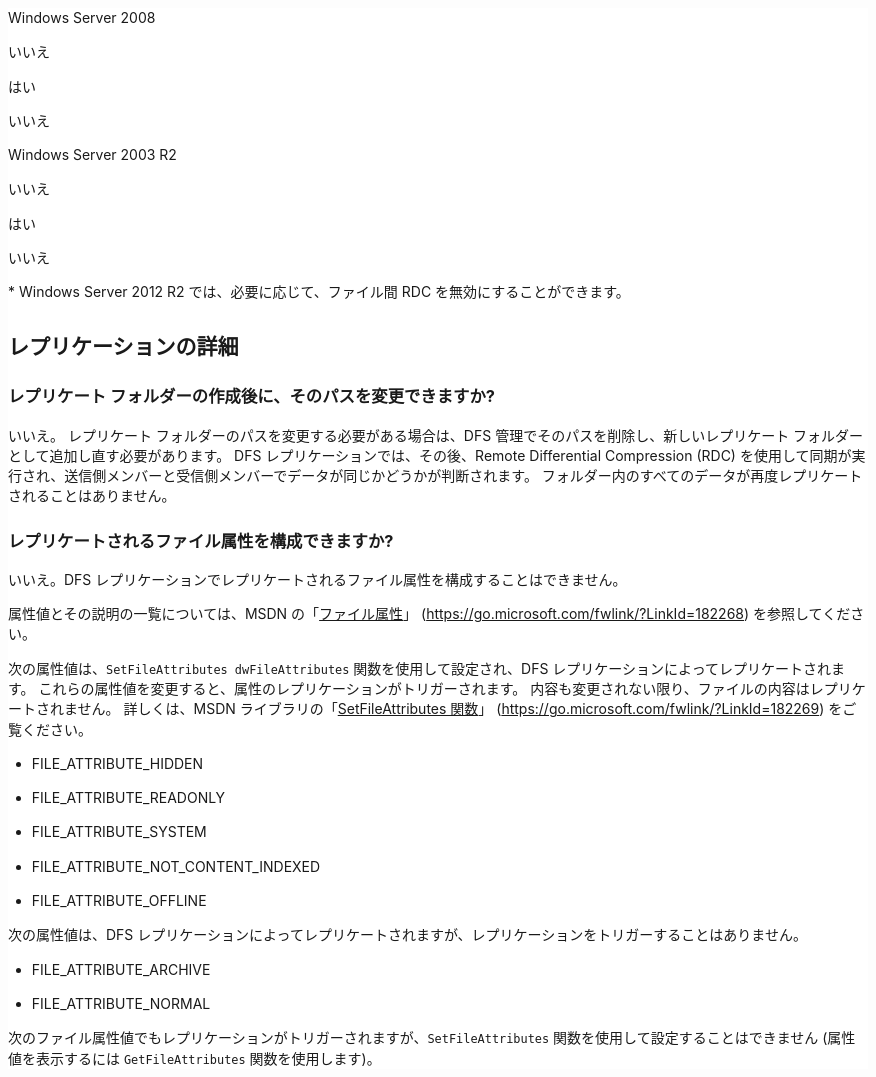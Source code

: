 <tr class="odd">
<td><p>Windows Server 2008</p></td>
<td><p>いいえ</p></td>
<td><p>はい</p></td>
<td><p>いいえ</p></td>
</tr>
<tr class="even">
<td><p>Windows Server 2003 R2</p></td>
<td><p>いいえ</p></td>
<td><p>はい</p></td>
<td><p>いいえ</p></td>
</tr>
</tbody>
</table>

\* Windows Server 2012 R2 では、必要に応じて、ファイル間 RDC を無効にすることができます。

## <a name="replication-details"></a>レプリケーションの詳細

### <a name="can-i-change-the-path-for-a-replicated-folder-after-it-is-created"></a>レプリケート フォルダーの作成後に、そのパスを変更できますか?

いいえ。 レプリケート フォルダーのパスを変更する必要がある場合は、DFS 管理でそのパスを削除し、新しいレプリケート フォルダーとして追加し直す必要があります。 DFS レプリケーションでは、その後、Remote Differential Compression (RDC) を使用して同期が実行され、送信側メンバーと受信側メンバーでデータが同じかどうかが判断されます。 フォルダー内のすべてのデータが再度レプリケートされることはありません。

### <a name="can-i-configure-which-file-attributes-are-replicated"></a>レプリケートされるファイル属性を構成できますか?

いいえ。DFS レプリケーションでレプリケートされるファイル属性を構成することはできません。

属性値とその説明の一覧については、MSDN の「[ファイル属性](https://go.microsoft.com/fwlink/?linkid=182268)」 (https://go.microsoft.com/fwlink/?LinkId=182268) を参照してください。

次の属性値は、`SetFileAttributes dwFileAttributes` 関数を使用して設定され、DFS レプリケーションによってレプリケートされます。 これらの属性値を変更すると、属性のレプリケーションがトリガーされます。 内容も変更されない限り、ファイルの内容はレプリケートされません。 詳しくは、MSDN ライブラリの「[SetFileAttributes 関数](https://go.microsoft.com/fwlink/?linkid=182269)」 (https://go.microsoft.com/fwlink/?LinkId=182269) をご覧ください。

  - FILE\_ATTRIBUTE\_HIDDEN  
      
  - FILE\_ATTRIBUTE\_READONLY  
      
  - FILE\_ATTRIBUTE\_SYSTEM  
      
  - FILE\_ATTRIBUTE\_NOT\_CONTENT\_INDEXED  
      
  - FILE\_ATTRIBUTE\_OFFLINE  
      

次の属性値は、DFS レプリケーションによってレプリケートされますが、レプリケーションをトリガーすることはありません。

  - FILE\_ATTRIBUTE\_ARCHIVE  
      
  - FILE\_ATTRIBUTE\_NORMAL  
      

次のファイル属性値でもレプリケーションがトリガーされますが、`SetFileAttributes` 関数を使用して設定することはできません (属性値を表示するには `GetFileAttributes` 関数を使用します)。

